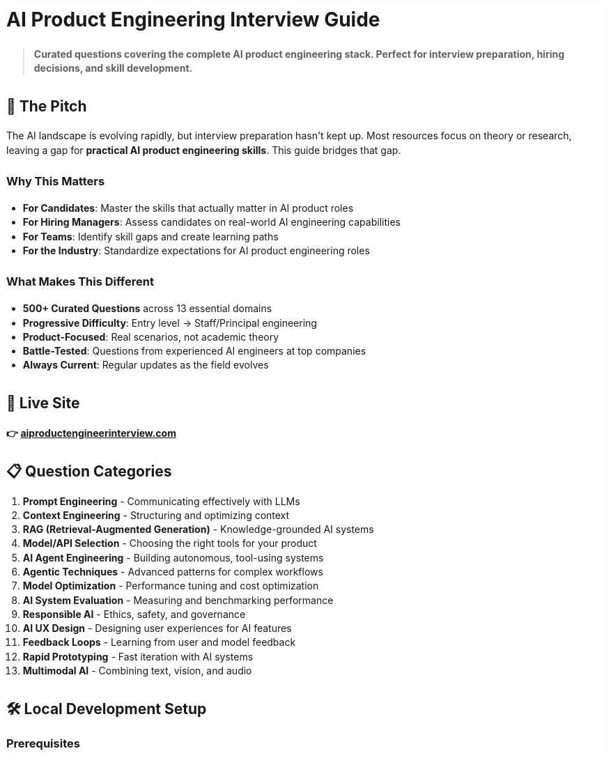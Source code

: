 # AI Product Engineering Interview Guide

> **Curated questions covering the complete AI product engineering stack. Perfect for interview preparation, hiring decisions, and skill development.**

## 🎯 The Pitch

The AI landscape is evolving rapidly, but interview preparation hasn't kept up. Most resources focus on theory or research, leaving a gap for **practical AI product engineering skills**. This guide bridges that gap.

### Why This Matters

- **For Candidates**: Master the skills that actually matter in AI product roles
- **For Hiring Managers**: Assess candidates on real-world AI engineering capabilities  
- **For Teams**: Identify skill gaps and create learning paths
- **For the Industry**: Standardize expectations for AI product engineering roles

### What Makes This Different

- **500+ Curated Questions** across 13 essential domains
- **Progressive Difficulty**: Entry level → Staff/Principal engineering
- **Product-Focused**: Real scenarios, not academic theory
- **Battle-Tested**: Questions from experienced AI engineers at top companies
- **Always Current**: Regular updates as the field evolves

## 🚀 Live Site

**👉 [aiproductengineerinterview.com](https://aiproductengineerinterview.com/)**

## 📋 Question Categories

1. **Prompt Engineering** - Communicating effectively with LLMs
2. **Context Engineering** - Structuring and optimizing context
3. **RAG (Retrieval-Augmented Generation)** - Knowledge-grounded AI systems
4. **Model/API Selection** - Choosing the right tools for your product
5. **AI Agent Engineering** - Building autonomous, tool-using systems
6. **Agentic Techniques** - Advanced patterns for complex workflows
7. **Model Optimization** - Performance tuning and cost optimization
8. **AI System Evaluation** - Measuring and benchmarking performance
9. **Responsible AI** - Ethics, safety, and governance
10. **AI UX Design** - Designing user experiences for AI features
11. **Feedback Loops** - Learning from user and model feedback
12. **Rapid Prototyping** - Fast iteration with AI systems
13. **Multimodal AI** - Combining text, vision, and audio

## 🛠 Local Development Setup

### Prerequisites
